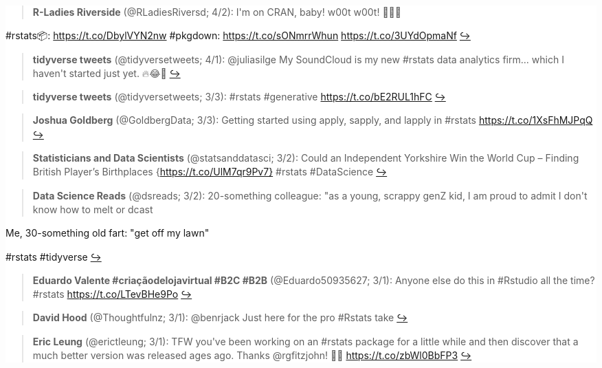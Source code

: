 


> **R-Ladies Riverside** (@RLadiesRiversd; 4/2): I'm on CRAN, baby! w00t w00t! 🎉🥳🍾
>
#rstats📦: https://t.co/DbylVYN2nw
#pkgdown: https://t.co/sONmrrWhun https://t.co/3UYdOpmaNf  [&#8618;](https://twitter.com/dataandme/status/1179190622672039936)




> **tidyverse tweets** (@tidyversetweets; 4/1): @juliasilge My SoundCloud is my new #rstats data analytics firm... which I haven't started just yet. 🔥😂🤣  [&#8618;](https://twitter.com/dataandme/status/1179141709852229639)




> **tidyverse tweets** (@tidyversetweets; 3/3): #rstats #generative https://t.co/bE2RUL1hFC  [&#8618;](https://twitter.com/dataandme/status/1179154944177389569)




> **Joshua Goldberg** (@GoldbergData; 3/3): Getting started using apply, sapply, and lapply in #rstats https://t.co/1XsFhMJPqQ  [&#8618;](https://twitter.com/dataandme/status/1179126587511443456)




> **Statisticians and Data Scientists** (@statsanddatasci; 3/2): Could an Independent Yorkshire Win the World Cup – Finding British Player’s Birthplaces  {https://t.co/UlM7qr9Pv7} #rstats #DataScience  [&#8618;](https://twitter.com/dataandme/status/1179164188897353729)




> **Data Science Reads** (@dsreads; 3/2): 20-something colleague: "as a young, scrappy genZ kid, I am proud to admit I don't know how to melt or dcast
>
Me, 30-something old fart: "get off my lawn"
>
#rstats #tidyverse  [&#8618;](https://twitter.com/dataandme/status/1179135481734262784)




> **Eduardo Valente #criaçãodelojavirtual #B2C #B2B** (@Eduardo50935627; 3/1): Anyone else do this in #Rstudio all the time?
#rstats https://t.co/LTevBHe9Po  [&#8618;](https://twitter.com/dataandme/status/1179157065945628673)




> **David Hood** (@Thoughtfulnz; 3/1): @benrjack Just here for the pro #Rstats take  [&#8618;](https://twitter.com/dataandme/status/1179153341336768513)




> **Eric Leung** (@erictleung; 3/1): TFW you've been working on an #rstats package for a little while and then discover that a much better version was released ages ago. Thanks @rgfitzjohn! 🤦😂 https://t.co/zbWl0BbFP3  [&#8618;](https://twitter.com/dataandme/status/1179145980899409926)


